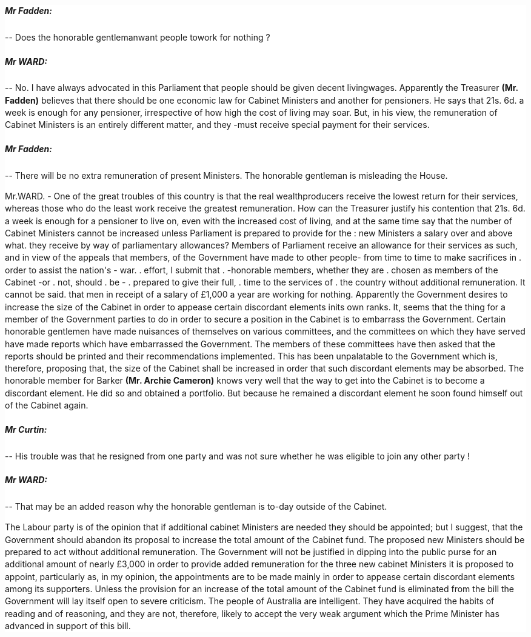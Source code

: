 ##### Mr Fadden:

-- Does the honorable gentlemanwant people towork for nothing ? 

##### Mr WARD:

-- No. I have always advocated in this Parliament that people should be given decent livingwages. Apparently the Treasurer  **(Mr. Fadden)**  believes that there should be one economic law for Cabinet Ministers and another for pensioners. He says that 21s. 6d. a week is enough for any pensioner, irrespective of how high the cost of living may soar. But, in his view, the remuneration of Cabinet Ministers is an entirely different matter, and they -must receive special payment for their services. 

##### Mr Fadden:

-- There will be no extra remuneration of present Ministers. The honorable gentleman is misleading the House. 

Mr.WARD. - One of the great troubles of this country is that the real wealthproducers receive the lowest return for their services, whereas those who do the least work receive the greatest remuneration. How can the Treasurer justify his contention that 21s. 6d. a week is enough for a pensioner to live on, even with the increased cost of living, and at the same time say that the number of Cabinet Ministers cannot be increased unless Parliament is prepared to provide for the : new Ministers a salary over and above what. they receive by way of parliamentary allowances? Members of Parliament receive an allowance for their services as such, and in view of the appeals that members, of the Government have made to other people- from time to time to make sacrifices in . order to assist the nation's - war. . effort, I submit that . -honorable members, whether they are . chosen as members of the Cabinet -or . not, should . be - . prepared to give their full, . time to the services of . the country without additional remuneration. It cannot be said. that men in receipt of a salary of £1,000 a year are working for nothing. Apparently the Government desires to increase the size of the Cabinet in order to appease certain discordant elements inits own ranks. It, seems that the thing for a member of the Government parties to do in order to secure a position in the Cabinet is to embarrass the Government. Certain honorable gentlemen have made nuisances of themselves on various committees, and the committees on which they have served have made reports which have embarrassed the Government. The members of these committees have then asked that the reports should be printed and their recommendations implemented. This has been unpalatable to the Government which is, therefore, proposing that, the size of the Cabinet shall be increased in order that such discordant elements may be absorbed. The honorable member for Barker  **(Mr. Archie Cameron)**  knows very well that the way to get into the Cabinet is to become a discordant element. He did so and obtained a portfolio. But because he remained a discordant element he soon found himself out of the Cabinet again. 

##### Mr Curtin:

-- His trouble was that he resigned from one party and was not sure whether he was eligible to join any other party ! 

##### Mr WARD:

-- That may be an added reason why the honorable gentleman is to-day outside of the Cabinet. 

The Labour party is of the opinion that if additional cabinet Ministers are needed they should be appointed; but I suggest, that the Government should abandon its proposal to increase the total amount of the Cabinet fund. The proposed new Ministers should be prepared to act without additional remuneration. The Government will not be justified in dipping into the public purse for an additional amount of nearly £3,000 in order to provide added remuneration for the three new cabinet Ministers it is proposed to appoint, particularly as, in my opinion, the appointments are to be made mainly in order to appease certain discordant elements among its supporters. Unless the provision for an increase of the total amount of the Cabinet fund is eliminated from the bill the Government will lay itself open to severe criticism. The people of Australia are intelligent. They have acquired the habits of reading and of reasoning, and they are not, therefore, likely to accept the very weak argument which the Prime Minister has advanced in support of this bill. 
